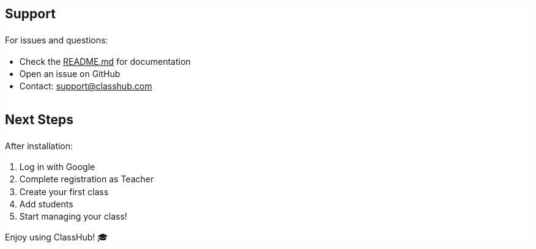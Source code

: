 ## Support

For issues and questions:
- Check the [README.md](README.md) for documentation
- Open an issue on GitHub
- Contact: support@classhub.com

## Next Steps

After installation:
1. Log in with Google
2. Complete registration as Teacher
3. Create your first class
4. Add students
5. Start managing your class!

Enjoy using ClassHub! 🎓